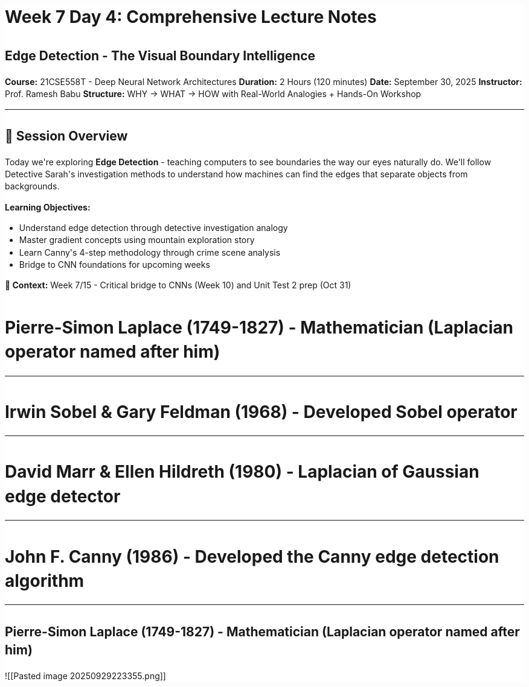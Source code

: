 # Week 7 Day 4: Comprehensive Lecture Notes
## Edge Detection - The Visual Boundary Intelligence

**Course:** 21CSE558T - Deep Neural Network Architectures
**Duration:** 2 Hours (120 minutes)
**Date:** September 30, 2025
**Instructor:** Prof. Ramesh Babu
**Structure:** WHY → WHAT → HOW with Real-World Analogies + Hands-On Workshop

---

## 🎯 Session Overview

Today we're exploring **Edge Detection** - teaching computers to see boundaries the way our eyes naturally do. We'll follow Detective Sarah's investigation methods to understand how machines can find the edges that separate objects from backgrounds.

**Learning Objectives:**
- Understand edge detection through detective investigation analogy
- Master gradient concepts using mountain exploration story
- Learn Canny's 4-step methodology through crime scene analysis
- Bridge to CNN foundations for upcoming weeks

**🚨 Context:** Week 7/15 - Critical bridge to CNNs (Week 10) and Unit Test 2 prep (Oct 31)

 # **Pierre-Simon Laplace (1749-1827) - Mathematician (Laplacian operator named after him)**
 ---
 # **Irwin Sobel & Gary Feldman (1968) - Developed Sobel operator** 
---
# **David Marr & Ellen Hildreth (1980) - Laplacian of Gaussian edge detector** 
 ---
 # **John F. Canny (1986) - Developed the Canny edge detection algorithm** 
---

## Pierre-Simon Laplace (1749-1827) - Mathematician (Laplacian operator named after him)

![[Pasted image 20250929223355.png]]
